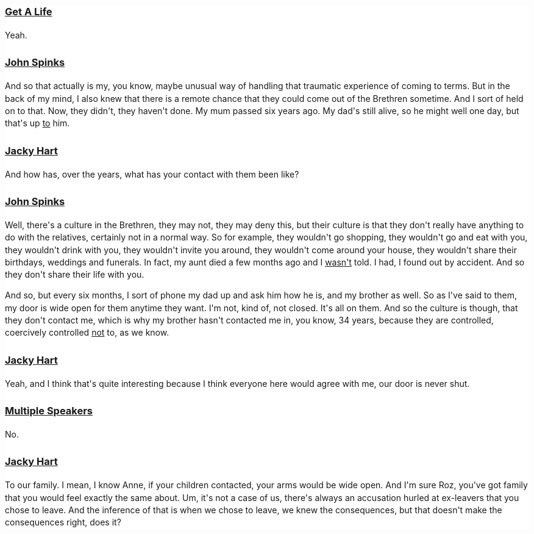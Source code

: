 ### [**Get A Life**](https://www.youtube.com/watch?v=c6ztUHbX8e0&t=789s)

Yeah.

### [**John Spinks**](https://www.youtube.com/watch?v=c6ztUHbX8e0&t=790s)

And so that actually is my, you know, maybe unusual way of handling that traumatic experience of coming to terms. But in the back of my mind, I also knew that there is a remote chance that they could come out of the Brethren sometime. And I sort of held on to that. Now, they didn't, they haven't done. My mum passed six years ago. My dad's still alive, so he might well one day, but that's up [to](https://www.youtube.com/watch?v=c6ztUHbX8e0&t=820s) him.

### [**Jacky Hart**](https://www.youtube.com/watch?v=c6ztUHbX8e0&t=820s)

And how has, over the years, what has your contact with them been like?

### [**John Spinks**](https://www.youtube.com/watch?v=c6ztUHbX8e0&t=826s)

Well, there's a culture in the Brethren, they may not, they may deny this, but their culture is that they don't really have anything to do with the relatives, certainly not in a normal way. So for example, they wouldn't go shopping, they wouldn't go and eat with you, they wouldn't drink with you, they wouldn't invite you around, they wouldn't come around your house, they wouldn't share their birthdays, weddings and funerals. In fact, my aunt died a few months ago and I [wasn't](https://www.youtube.com/watch?v=c6ztUHbX8e0&t=856s) told. I had, I found out by accident. And so they don't share their life with you. 

And so, but every six months, I sort of phone my dad up and ask him how he is, and my brother as well. So as I've said to them, my door is wide open for them anytime they want. I'm not, kind of, not closed. It's all on them. And so the culture is though, that they don't contact me, which is why my brother hasn't contacted me in, you know, 34 years, because they are controlled, coercively controlled [not](https://www.youtube.com/watch?v=c6ztUHbX8e0&t=886s) to, as we know.

### [**Jacky Hart**](https://www.youtube.com/watch?v=c6ztUHbX8e0&t=887s)

Yeah, and I think that's quite interesting because I think everyone here would agree with me, our door is never shut.

### [**Multiple Speakers**](https://www.youtube.com/watch?v=c6ztUHbX8e0&t=895s)

No.

### [**Jacky Hart**](https://www.youtube.com/watch?v=c6ztUHbX8e0&t=896s)

To our family. I mean, I know Anne, if your children contacted, your arms would be wide open. And I'm sure Roz, you've got family that you would feel exactly the same about. Um, it's not a case of us, there's always an accusation hurled at ex-leavers that you chose to leave. And the inference of that is when we chose to leave, we knew the consequences, but that doesn't make the consequences right, does it?
